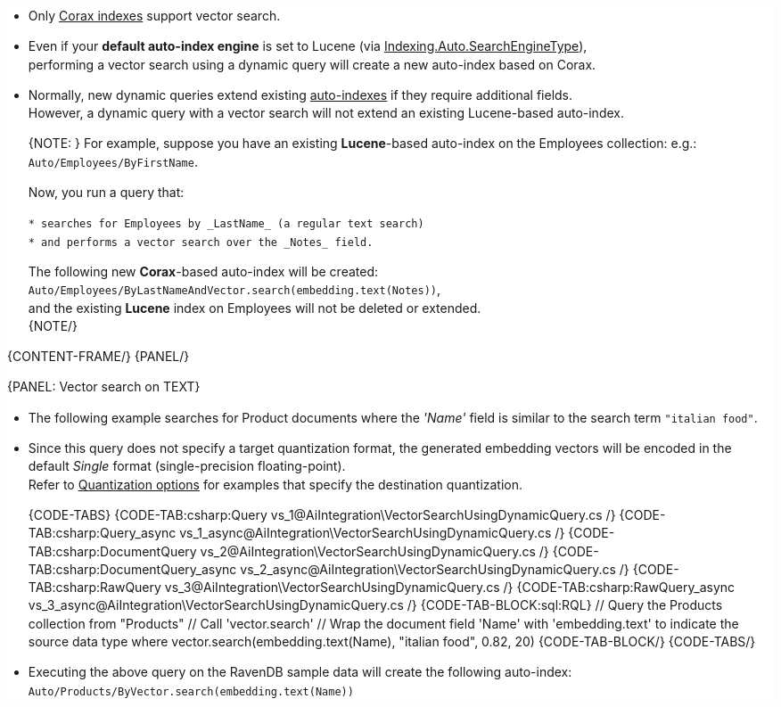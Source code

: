 * Only [Corax indexes](../indexes/search-engine/corax) support vector search.

* Even if your **default auto-index engine** is set to Lucene (via [Indexing.Auto.SearchEngineType](../server/configuration/indexing-configuration#indexing.auto.searchenginetype)),  
  performing a vector search using a dynamic query will create a new auto-index based on Corax.

* Normally, new dynamic queries extend existing [auto-indexes](../client-api/session/querying/how-to-query#queries-always-provide-results-using-an-index) if they require additional fields.  
  However, a dynamic query with a vector search will not extend an existing Lucene-based auto-index.

    {NOTE: }
    For example, suppose you have an existing **Lucene**-based auto-index on the Employees collection: e.g.:  
    `Auto/Employees/ByFirstName`.  

    Now, you run a query that:  

      * searches for Employees by _LastName_ (a regular text search)
      * and performs a vector search over the _Notes_ field.

    The following new **Corax**-based auto-index will be created:  
    `Auto/Employees/ByLastNameAndVector.search(embedding.text(Notes))`,  
    and the existing **Lucene** index on Employees will not be deleted or extended.    
    {NOTE/}
 
{CONTENT-FRAME/}
{PANEL/}

{PANEL: Vector search on TEXT}

* The following example searches for Product documents where the _'Name'_ field is similar to the search term `"italian food"`.

* Since this query does not specify a target quantization format,
  the generated embedding vectors will be encoded in the default _Single_ format (single-precision floating-point).  
  Refer to [Quantization options](../ai-integration/vector-search-using-dynamic-query#quantization-options) for examples that specify the destination quantization.

    {CODE-TABS}
    {CODE-TAB:csharp:Query vs_1@AiIntegration\VectorSearchUsingDynamicQuery.cs /}
    {CODE-TAB:csharp:Query_async vs_1_async@AiIntegration\VectorSearchUsingDynamicQuery.cs /}
    {CODE-TAB:csharp:DocumentQuery vs_2@AiIntegration\VectorSearchUsingDynamicQuery.cs /}
    {CODE-TAB:csharp:DocumentQuery_async vs_2_async@AiIntegration\VectorSearchUsingDynamicQuery.cs /}
    {CODE-TAB:csharp:RawQuery vs_3@AiIntegration\VectorSearchUsingDynamicQuery.cs /}
    {CODE-TAB:csharp:RawQuery_async vs_3_async@AiIntegration\VectorSearchUsingDynamicQuery.cs /}
    {CODE-TAB-BLOCK:sql:RQL}
// Query the Products collection
from "Products"
// Call 'vector.search'
// Wrap the document field 'Name' with 'embedding.text' to indicate the source data type
where vector.search(embedding.text(Name), "italian food", 0.82, 20)
    {CODE-TAB-BLOCK/}
    {CODE-TABS/}

* Executing the above query on the RavenDB sample data will create the following auto-index:  
  `Auto/Products/ByVector.search(embedding.text(Name))`
